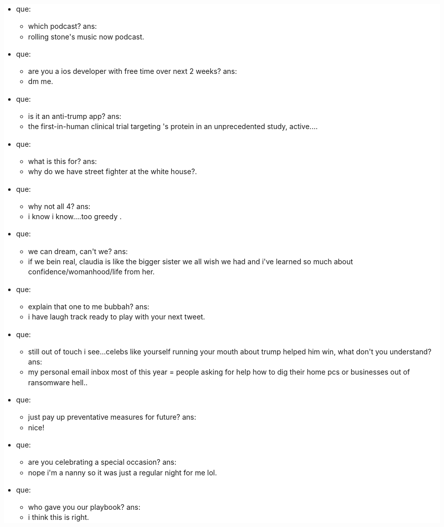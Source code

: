 - que:
  - which podcast?
  ans:
  - rolling stone's music now podcast.

- que:
  - are you a ios developer with free time over next 2 weeks?
  ans:
  - dm me.

- que:
  - is it an anti-trump app?
  ans:
  - the first-in-human clinical trial targeting 's protein in an unprecedented study, active....

- que:
  - what is this for?
  ans:
  - why do we have street fighter at the white house?.

- que:
  - why not all 4?
  ans:
  - i know i know....too greedy .

- que:
  - we can dream, can't we?
  ans:
  - if we bein real, claudia is like the bigger sister we all wish we had and i've learned so much about confidence/womanhood/life from her.

- que:
  - explain that one to me bubbah?
  ans:
  - i have laugh track ready to play with your next tweet.

- que:
  - still out of touch i see...celebs like yourself running your mouth about trump helped him win, what don't you understand?
  ans:
  - my personal email inbox most of this year = people asking for help how to dig their home pcs or businesses out of ransomware hell..

- que:
  - just pay up preventative measures for future?
  ans:
  - nice!

- que:
  - are you celebrating a special occasion?
  ans:
  - nope i'm a nanny so it was just a regular night for me lol.

- que:
  - who gave you our playbook?
  ans:
  - i think this is right.
